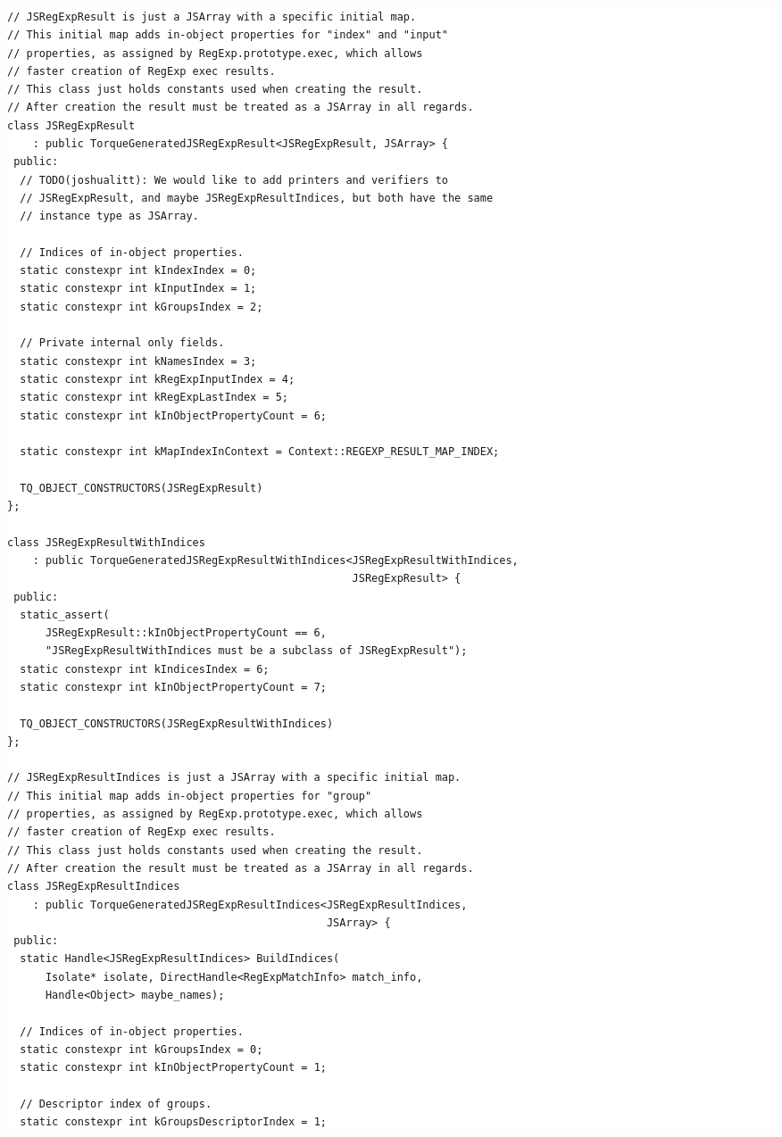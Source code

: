 ```
// JSRegExpResult is just a JSArray with a specific initial map.
// This initial map adds in-object properties for "index" and "input"
// properties, as assigned by RegExp.prototype.exec, which allows
// faster creation of RegExp exec results.
// This class just holds constants used when creating the result.
// After creation the result must be treated as a JSArray in all regards.
class JSRegExpResult
    : public TorqueGeneratedJSRegExpResult<JSRegExpResult, JSArray> {
 public:
  // TODO(joshualitt): We would like to add printers and verifiers to
  // JSRegExpResult, and maybe JSRegExpResultIndices, but both have the same
  // instance type as JSArray.

  // Indices of in-object properties.
  static constexpr int kIndexIndex = 0;
  static constexpr int kInputIndex = 1;
  static constexpr int kGroupsIndex = 2;

  // Private internal only fields.
  static constexpr int kNamesIndex = 3;
  static constexpr int kRegExpInputIndex = 4;
  static constexpr int kRegExpLastIndex = 5;
  static constexpr int kInObjectPropertyCount = 6;

  static constexpr int kMapIndexInContext = Context::REGEXP_RESULT_MAP_INDEX;

  TQ_OBJECT_CONSTRUCTORS(JSRegExpResult)
};

class JSRegExpResultWithIndices
    : public TorqueGeneratedJSRegExpResultWithIndices<JSRegExpResultWithIndices,
                                                      JSRegExpResult> {
 public:
  static_assert(
      JSRegExpResult::kInObjectPropertyCount == 6,
      "JSRegExpResultWithIndices must be a subclass of JSRegExpResult");
  static constexpr int kIndicesIndex = 6;
  static constexpr int kInObjectPropertyCount = 7;

  TQ_OBJECT_CONSTRUCTORS(JSRegExpResultWithIndices)
};

// JSRegExpResultIndices is just a JSArray with a specific initial map.
// This initial map adds in-object properties for "group"
// properties, as assigned by RegExp.prototype.exec, which allows
// faster creation of RegExp exec results.
// This class just holds constants used when creating the result.
// After creation the result must be treated as a JSArray in all regards.
class JSRegExpResultIndices
    : public TorqueGeneratedJSRegExpResultIndices<JSRegExpResultIndices,
                                                  JSArray> {
 public:
  static Handle<JSRegExpResultIndices> BuildIndices(
      Isolate* isolate, DirectHandle<RegExpMatchInfo> match_info,
      Handle<Object> maybe_names);

  // Indices of in-object properties.
  static constexpr int kGroupsIndex = 0;
  static constexpr int kInObjectPropertyCount = 1;

  // Descriptor index of groups.
  static constexpr int kGroupsDescriptorIndex = 1;

```